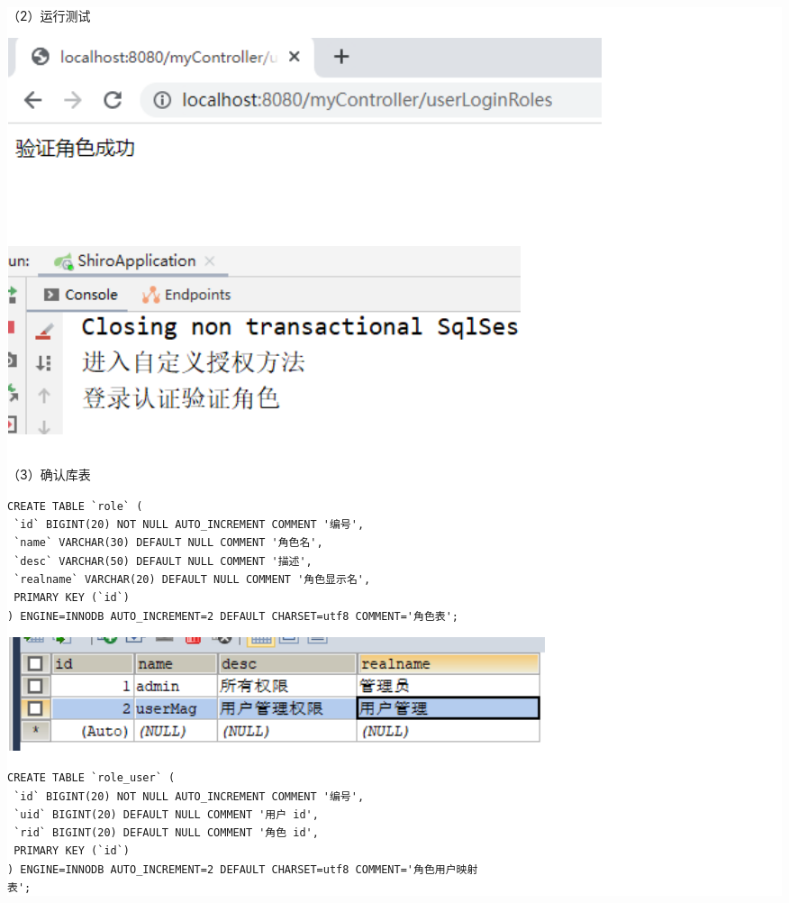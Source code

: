 （2）运行测试

![](软件开发/Java/GuiGu/Shiro/img/30.png)

（3）确认库表

```mysql
CREATE TABLE `role` (
 `id` BIGINT(20) NOT NULL AUTO_INCREMENT COMMENT '编号',
 `name` VARCHAR(30) DEFAULT NULL COMMENT '角色名',
 `desc` VARCHAR(50) DEFAULT NULL COMMENT '描述',
 `realname` VARCHAR(20) DEFAULT NULL COMMENT '角色显示名',
 PRIMARY KEY (`id`)
) ENGINE=INNODB AUTO_INCREMENT=2 DEFAULT CHARSET=utf8 COMMENT='角色表';
```

![](软件开发/Java/GuiGu/Shiro/img/31.png)

```mysql
CREATE TABLE `role_user` (
 `id` BIGINT(20) NOT NULL AUTO_INCREMENT COMMENT '编号',
 `uid` BIGINT(20) DEFAULT NULL COMMENT '用户 id',
 `rid` BIGINT(20) DEFAULT NULL COMMENT '角色 id',
 PRIMARY KEY (`id`)
) ENGINE=INNODB AUTO_INCREMENT=2 DEFAULT CHARSET=utf8 COMMENT='角色用户映射
表';
```
